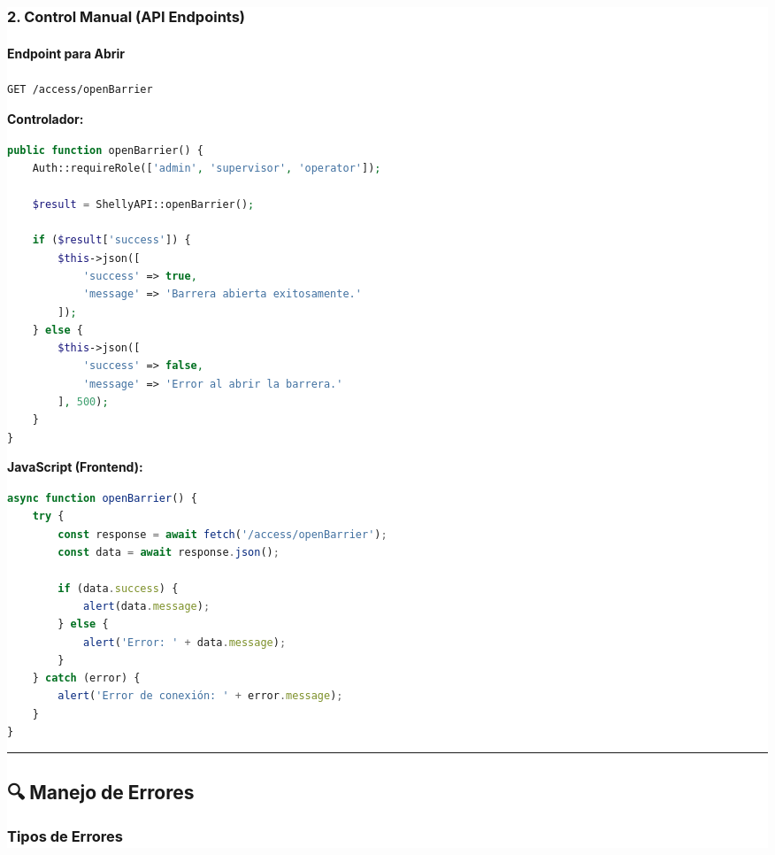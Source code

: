 ### 2. Control Manual (API Endpoints)

#### Endpoint para Abrir
```
GET /access/openBarrier
```

**Controlador:**
```php
public function openBarrier() {
    Auth::requireRole(['admin', 'supervisor', 'operator']);
    
    $result = ShellyAPI::openBarrier();
    
    if ($result['success']) {
        $this->json([
            'success' => true, 
            'message' => 'Barrera abierta exitosamente.'
        ]);
    } else {
        $this->json([
            'success' => false, 
            'message' => 'Error al abrir la barrera.'
        ], 500);
    }
}
```

**JavaScript (Frontend):**
```javascript
async function openBarrier() {
    try {
        const response = await fetch('/access/openBarrier');
        const data = await response.json();
        
        if (data.success) {
            alert(data.message);
        } else {
            alert('Error: ' + data.message);
        }
    } catch (error) {
        alert('Error de conexión: ' + error.message);
    }
}
```

---

## 🔍 Manejo de Errores

### Tipos de Errores
